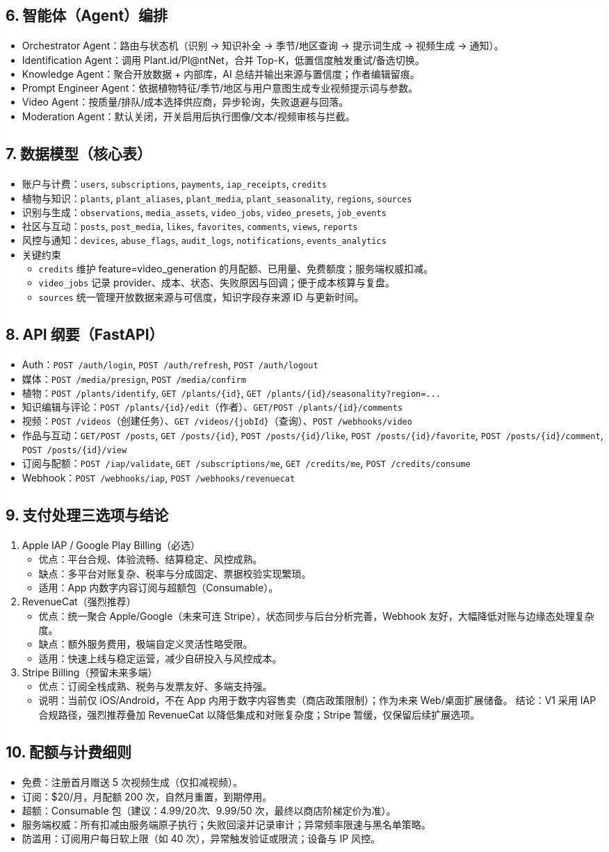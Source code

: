 
## 6. 智能体（Agent）编排
- Orchestrator Agent：路由与状态机（识别 → 知识补全 → 季节/地区查询 → 提示词生成 → 视频生成 → 通知）。
- Identification Agent：调用 Plant.id/Pl@ntNet，合并 Top-K，低置信度触发重试/备选切换。
- Knowledge Agent：聚合开放数据 + 内部库，AI 总结并输出来源与置信度；作者编辑留痕。
- Prompt Engineer Agent：依据植物特征/季节/地区与用户意图生成专业视频提示词与参数。
- Video Agent：按质量/排队/成本选择供应商，异步轮询，失败退避与回落。
- Moderation Agent：默认关闭，开关启用后执行图像/文本/视频审核与拦截。

## 7. 数据模型（核心表）
- 账户与计费：`users`, `subscriptions`, `payments`, `iap_receipts`, `credits`
- 植物与知识：`plants`, `plant_aliases`, `plant_media`, `plant_seasonality`, `regions`, `sources`
- 识别与生成：`observations`, `media_assets`, `video_jobs`, `video_presets`, `job_events`
- 社区与互动：`posts`, `post_media`, `likes`, `favorites`, `comments`, `views`, `reports`
- 风控与通知：`devices`, `abuse_flags`, `audit_logs`, `notifications`, `events_analytics`
- 关键约束
  - `credits` 维护 feature=video_generation 的月配额、已用量、免费额度；服务端权威扣减。
  - `video_jobs` 记录 provider、成本、状态、失败原因与回调；便于成本核算与复盘。
  - `sources` 统一管理开放数据来源与可信度，知识字段存来源 ID 与更新时间。

## 8. API 纲要（FastAPI）
- Auth：`POST /auth/login`, `POST /auth/refresh`, `POST /auth/logout`
- 媒体：`POST /media/presign`, `POST /media/confirm`
- 植物：`POST /plants/identify`, `GET /plants/{id}`, `GET /plants/{id}/seasonality?region=...`
- 知识编辑与评论：`POST /plants/{id}/edit`（作者）、`GET/POST /plants/{id}/comments`
- 视频：`POST /videos`（创建任务）、`GET /videos/{jobId}`（查询）、`POST /webhooks/video`
- 作品与互动：`GET/POST /posts`, `GET /posts/{id}`, `POST /posts/{id}/like`, `POST /posts/{id}/favorite`, `POST /posts/{id}/comment`, `POST /posts/{id}/view`
- 订阅与配额：`POST /iap/validate`, `GET /subscriptions/me`, `GET /credits/me`, `POST /credits/consume`
- Webhook：`POST /webhooks/iap`, `POST /webhooks/revenuecat`

## 9. 支付处理三选项与结论
1) Apple IAP / Google Play Billing（必选）
   - 优点：平台合规、体验流畅、结算稳定、风控成熟。
   - 缺点：多平台对账复杂、税率与分成固定、票据校验实现繁琐。
   - 适用：App 内数字内容订阅与超额包（Consumable）。
2) RevenueCat（强烈推荐）
   - 优点：统一聚合 Apple/Google（未来可连 Stripe），状态同步与后台分析完善，Webhook 友好，大幅降低对账与边缘态处理复杂度。
   - 缺点：额外服务费用，极端自定义灵活性略受限。
   - 适用：快速上线与稳定运营，减少自研投入与风控成本。
3) Stripe Billing（预留未来多端）
   - 优点：订阅全栈成熟、税务与发票友好、多端支持强。
   - 说明：当前仅 iOS/Android，不在 App 内用于数字内容售卖（商店政策限制）；作为未来 Web/桌面扩展储备。
结论：V1 采用 IAP 合规路径，强烈推荐叠加 RevenueCat 以降低集成和对账复杂度；Stripe 暂缓，仅保留后续扩展选项。

## 10. 配额与计费细则
- 免费：注册首月赠送 5 次视频生成（仅扣减视频）。
- 订阅：$20/月，月配额 200 次，自然月重置，到期停用。
- 超额：Consumable 包（建议：$4.99/20 次、$9.99/50 次，最终以商店阶梯定价为准）。
- 服务端权威：所有扣减由服务端原子执行；失败回滚并记录审计；异常频率限速与黑名单策略。
- 防滥用：订阅用户每日软上限（如 40 次），异常触发验证或限流；设备与 IP 风控。
